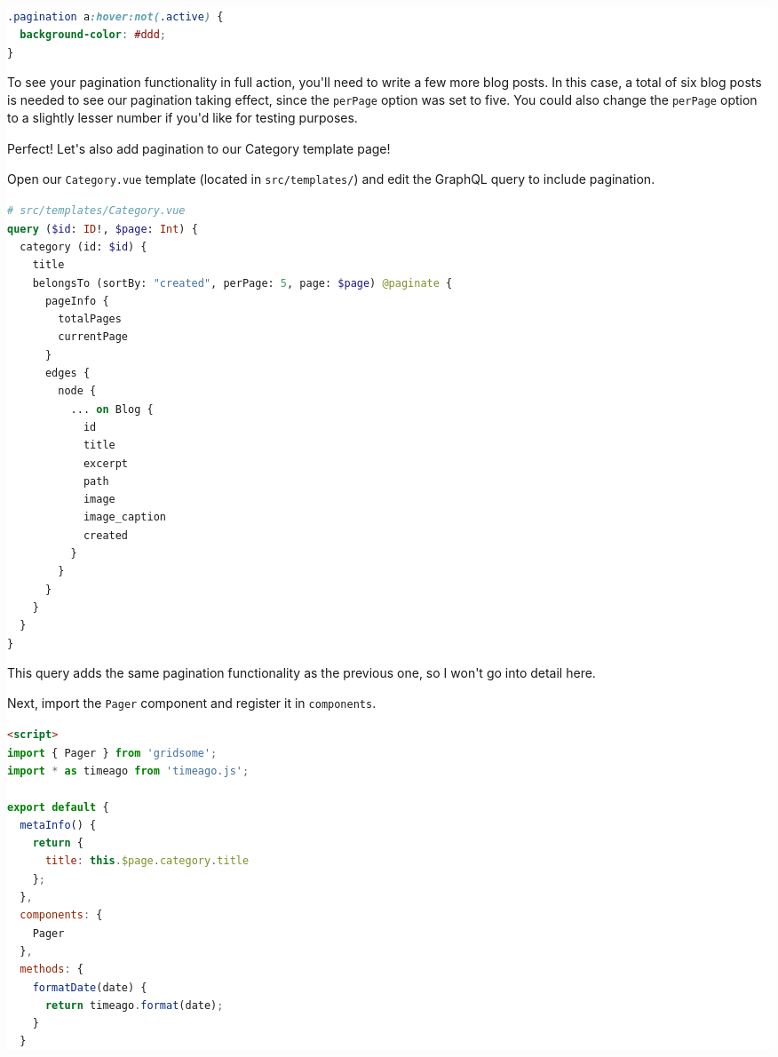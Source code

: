 ```css
.pagination a:hover:not(.active) {
  background-color: #ddd;
}
```

To see your pagination functionality in full action, you'll need to write a few more blog posts. In this case, a total of six blog posts is needed to see our pagination taking effect, since the `perPage` option was set to five. You could also change the `perPage` option to a slightly lesser number if you'd like for testing purposes.

Perfect! Let's also add pagination to our Category template page!

Open our `Category.vue` template (located in `src/templates/`) and edit the GraphQL query to include pagination.

```graphql
# src/templates/Category.vue
query ($id: ID!, $page: Int) {
  category (id: $id) {
    title
    belongsTo (sortBy: "created", perPage: 5, page: $page) @paginate {
      pageInfo {
        totalPages
        currentPage
      }
      edges {
        node {
          ... on Blog {
            id
            title
            excerpt
            path
            image
            image_caption
            created
          }
        }
      }
    }
  }
}
```

This query adds the same pagination functionality as the previous one, so I won't go into detail here.

Next, import the `Pager` component and register it in `components`.

```html {2,11-13}{codeTitle: "Inside script tag"}
<script>
import { Pager } from 'gridsome';
import * as timeago from 'timeago.js';

export default {
  metaInfo() {
    return {
      title: this.$page.category.title
    };
  },
  components: {
    Pager
  },
  methods: {
    formatDate(date) {
      return timeago.format(date);
    }
  }
```